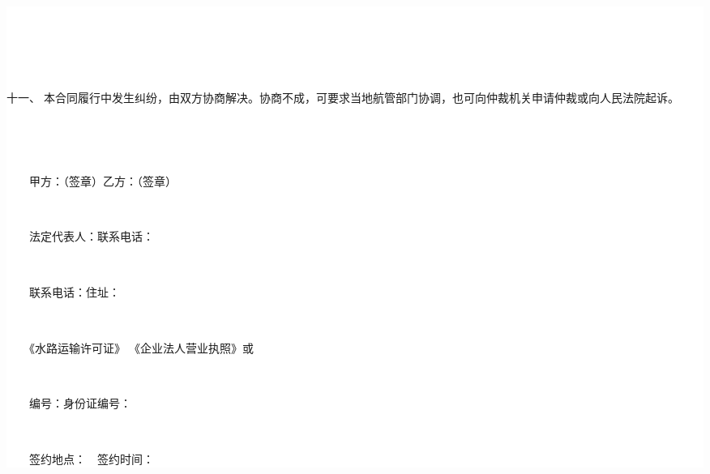 
　　

　　

　　

十一、
本合同履行中发生纠纷，由双方协商解决。协商不成，可要求当地航管部门协调，也可向仲裁机关申请仲裁或向人民法院起诉。　　

　　

　　

　　甲方：（签章）乙方：（签章）

　　

　　法定代表人：联系电话：

　　

　　联系电话：住址：

　　

　　《水路运输许可证》 《企业法人营业执照》或

　　

　　编号：身份证编号：

　　

　　签约地点：　签约时间：